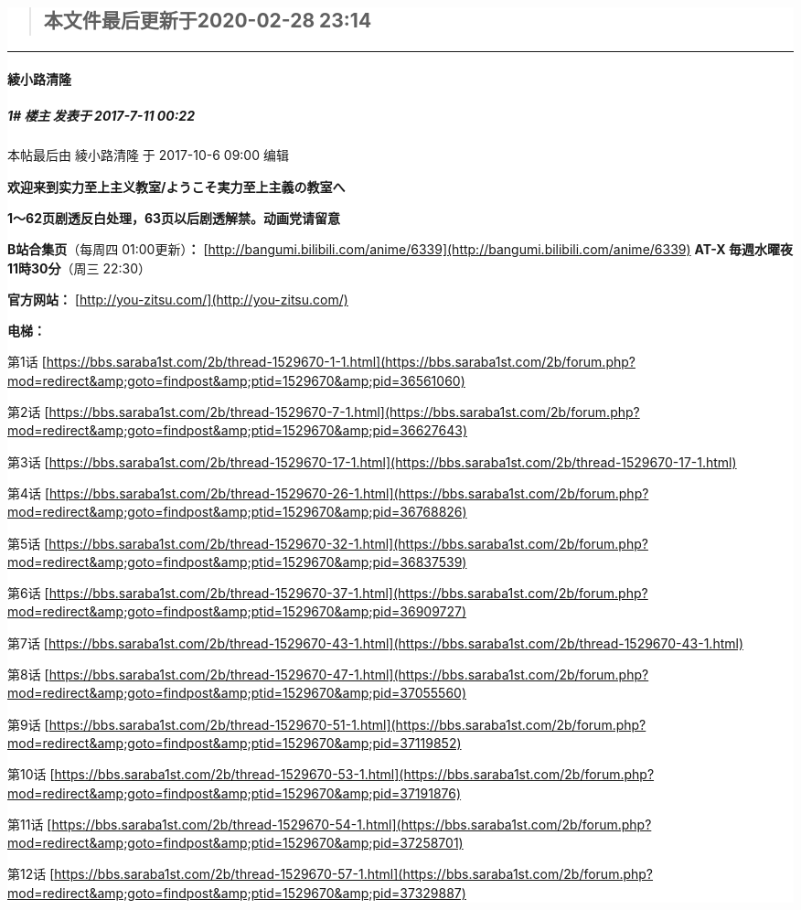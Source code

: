 > ## **本文件最后更新于2020-02-28 23:14** 



-----

####  綾小路清隆  
##### 1#       楼主       发表于 2017-7-11 00:22



 本帖最后由 綾小路清隆 于 2017-10-6 09:00 编辑 

<strong>欢迎来到实力至上主义教室/ようこそ実力至上主義の教室へ</strong>

<strong>1～62页剧透反白处理，63页以后剧透解禁。动画党请留意</strong>

<strong>B站合集页</strong>（每周四 01:00更新）<strong>：</strong> [http://bangumi.bilibili.com/anime/6339](http://bangumi.bilibili.com/anime/6339)
<strong>AT-X 毎週水曜夜11時30分</strong>（周三 22:30）

<strong>官方网站：</strong>
[http://you-zitsu.com/](http://you-zitsu.com/)

<strong>电梯：</strong>

第1话 [https://bbs.saraba1st.com/2b/thread-1529670-1-1.html](https://bbs.saraba1st.com/2b/forum.php?mod=redirect&amp;goto=findpost&amp;ptid=1529670&amp;pid=36561060)

第2话 [https://bbs.saraba1st.com/2b/thread-1529670-7-1.html](https://bbs.saraba1st.com/2b/forum.php?mod=redirect&amp;goto=findpost&amp;ptid=1529670&amp;pid=36627643)

第3话 [https://bbs.saraba1st.com/2b/thread-1529670-17-1.html](https://bbs.saraba1st.com/2b/thread-1529670-17-1.html)

第4话 [https://bbs.saraba1st.com/2b/thread-1529670-26-1.html](https://bbs.saraba1st.com/2b/forum.php?mod=redirect&amp;goto=findpost&amp;ptid=1529670&amp;pid=36768826)

第5话 [https://bbs.saraba1st.com/2b/thread-1529670-32-1.html](https://bbs.saraba1st.com/2b/forum.php?mod=redirect&amp;goto=findpost&amp;ptid=1529670&amp;pid=36837539)

第6话 [https://bbs.saraba1st.com/2b/thread-1529670-37-1.html](https://bbs.saraba1st.com/2b/forum.php?mod=redirect&amp;goto=findpost&amp;ptid=1529670&amp;pid=36909727)

第7话 [https://bbs.saraba1st.com/2b/thread-1529670-43-1.html](https://bbs.saraba1st.com/2b/thread-1529670-43-1.html)

第8话 [https://bbs.saraba1st.com/2b/thread-1529670-47-1.html](https://bbs.saraba1st.com/2b/forum.php?mod=redirect&amp;goto=findpost&amp;ptid=1529670&amp;pid=37055560)

第9话 [https://bbs.saraba1st.com/2b/thread-1529670-51-1.html](https://bbs.saraba1st.com/2b/forum.php?mod=redirect&amp;goto=findpost&amp;ptid=1529670&amp;pid=37119852)

第10话 [https://bbs.saraba1st.com/2b/thread-1529670-53-1.html](https://bbs.saraba1st.com/2b/forum.php?mod=redirect&amp;goto=findpost&amp;ptid=1529670&amp;pid=37191876)

第11话 [https://bbs.saraba1st.com/2b/thread-1529670-54-1.html](https://bbs.saraba1st.com/2b/forum.php?mod=redirect&amp;goto=findpost&amp;ptid=1529670&amp;pid=37258701)

第12话 [https://bbs.saraba1st.com/2b/thread-1529670-57-1.html](https://bbs.saraba1st.com/2b/forum.php?mod=redirect&amp;goto=findpost&amp;ptid=1529670&amp;pid=37329887)
